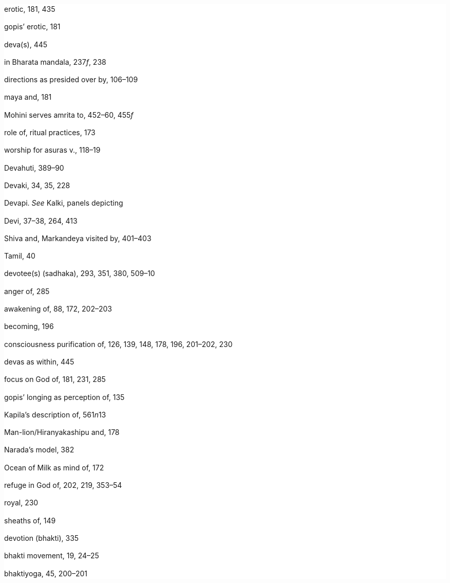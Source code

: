 erotic, 181, 435

gopis’ erotic, 181

deva\(s\), 445

in Bharata mandala, 237*f*, 238

directions as presided over by, 106–109

maya and, 181

Mohini serves amrita to, 452–60, 455*f*

role of, ritual practices, 173

worship for asuras v., 118–19

Devahuti, 389–90

Devaki, 34, 35, 228

Devapi. *See* Kalki, panels depicting

Devi, 37–38, 264, 413

Shiva and, Markandeya visited by, 401–403

Tamil, 40

devotee\(s\) \(sadhaka\), 293, 351, 380, 509–10

anger of, 285

awakening of, 88, 172, 202–203

becoming, 196

consciousness purification of, 126, 139, 148, 178, 196, 201–202, 230

devas as within, 445

focus on God of, 181, 231, 285

gopis’ longing as perception of, 135

Kapila’s description of, 561*n*13

Man-lion/Hiranyakashipu and, 178

Narada’s model, 382

Ocean of Milk as mind of, 172

refuge in God of, 202, 219, 353–54

royal, 230

sheaths of, 149

devotion \(bhakti\), 335

bhakti movement, 19, 24–25

bhaktiyoga, 45, 200–201
